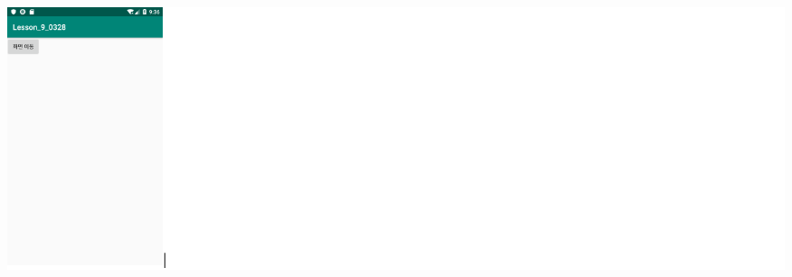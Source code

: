  <img src="https://github.com/hyejin830/Android_Daily_Study/blob/master/Day9/images/1.png" width="20%"></img>|